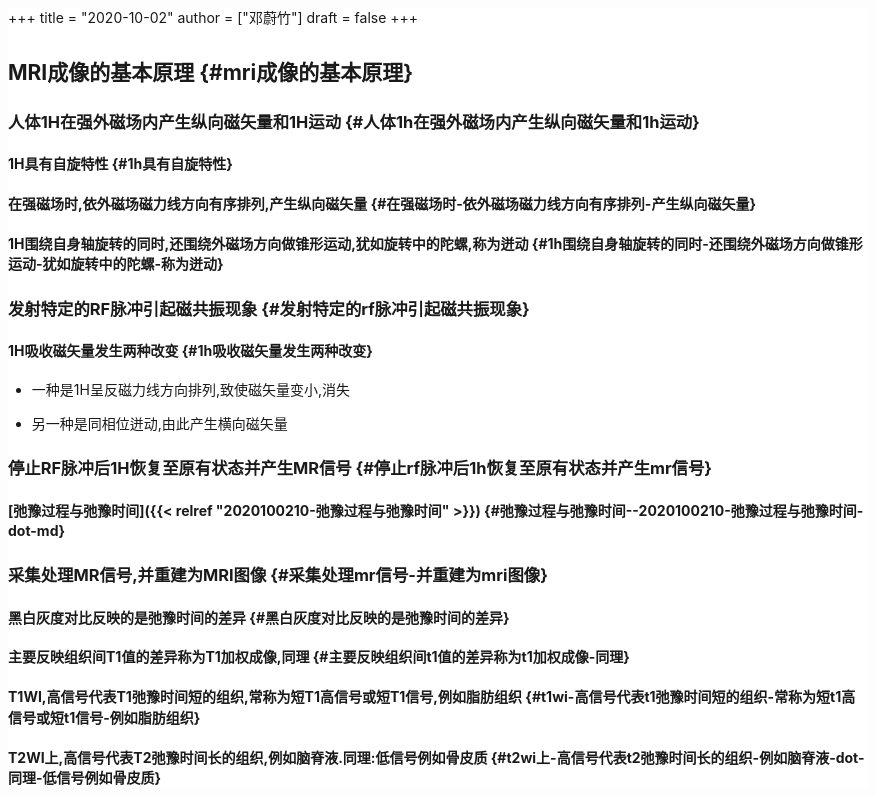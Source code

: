 +++
title = "2020-10-02"
author = ["邓蔚竹"]
draft = false
+++

## MRI成像的基本原理 {#mri成像的基本原理}


### 人体1H在强外磁场内产生纵向磁矢量和1H运动 {#人体1h在强外磁场内产生纵向磁矢量和1h运动}


#### 1H具有自旋特性 {#1h具有自旋特性}


#### 在强磁场时,依外磁场磁力线方向有序排列,产生纵向磁矢量 {#在强磁场时-依外磁场磁力线方向有序排列-产生纵向磁矢量}


#### 1H围绕自身轴旋转的同时,还围绕外磁场方向做锥形运动,犹如旋转中的陀螺,称为迸动 {#1h围绕自身轴旋转的同时-还围绕外磁场方向做锥形运动-犹如旋转中的陀螺-称为迸动}


### 发射特定的RF脉冲引起磁共振现象 {#发射特定的rf脉冲引起磁共振现象}


#### 1H吸收磁矢量发生两种改变 {#1h吸收磁矢量发生两种改变}



-  一种是1H呈反磁力线方向排列,致使磁矢量变小,消失



-  另一种是同相位迸动,由此产生横向磁矢量


### 停止RF脉冲后1H恢复至原有状态并产生MR信号 {#停止rf脉冲后1h恢复至原有状态并产生mr信号}


#### [弛豫过程与弛豫时间]({{< relref "2020100210-弛豫过程与弛豫时间" >}}) {#弛豫过程与弛豫时间--2020100210-弛豫过程与弛豫时间-dot-md}


### 采集处理MR信号,并重建为MRI图像 {#采集处理mr信号-并重建为mri图像}


#### 黑白灰度对比反映的是弛豫时间的差异 {#黑白灰度对比反映的是弛豫时间的差异}


#### 主要反映组织间T1值的差异称为T1加权成像,同理 {#主要反映组织间t1值的差异称为t1加权成像-同理}


#### T1WI,高信号代表T1弛豫时间短的组织,常称为短T1高信号或短T1信号,例如脂肪组织 {#t1wi-高信号代表t1弛豫时间短的组织-常称为短t1高信号或短t1信号-例如脂肪组织}


#### T2WI上,高信号代表T2弛豫时间长的组织,例如脑脊液.同理:低信号例如骨皮质 {#t2wi上-高信号代表t2弛豫时间长的组织-例如脑脊液-dot-同理-低信号例如骨皮质}

